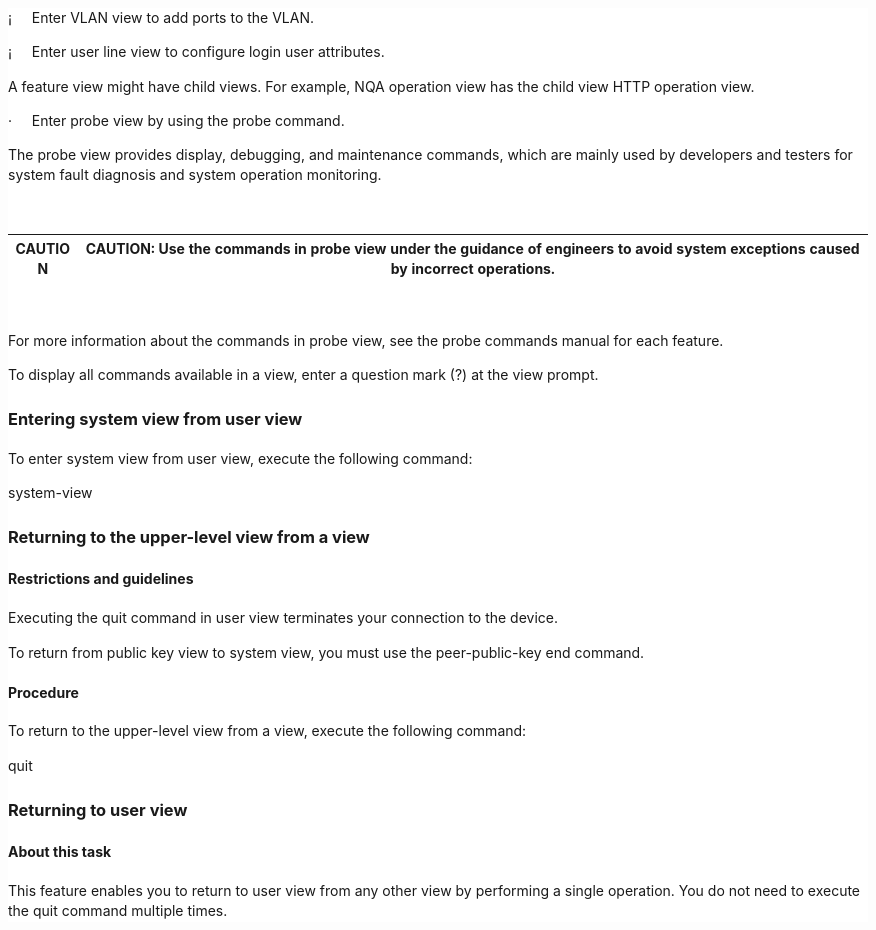 ¡     Enter
VLAN view to add ports to the VLAN.

¡     Enter
user line view to configure login user attributes. 

A feature view might have child views.
For example, NQA operation view has the child view HTTP operation view.

·     Enter probe view by using the probe command.

The probe view provides display,
debugging, and maintenance commands, which are mainly used by developers and
testers for system fault diagnosis and system operation monitoring.

 

| CAUTION | CAUTION:  Use the commands in probe view under the guidance of engineers to avoid system exceptions caused by incorrect operations. |
| --- | --- |

‌

For more information about the commands
in probe view, see the probe commands manual for each feature.

To display all commands available in a
view, enter a question mark (?) at the view prompt.

### Entering system view from user view

To enter system view from user view,
execute the following command:

system-view

### Returning to the upper-level view from a view

#### Restrictions and guidelines

Executing the quit command in user view terminates your connection to the device.

To return from public key view to system
view, you must use the peer-public-key end
command.

#### Procedure

To return to the upper-level view from a
view, execute the following command:

quit

### Returning to user view

#### About this task

This feature enables you to return to user
view from any other view by performing a single operation. You do not need to
execute the quit command multiple
times.
